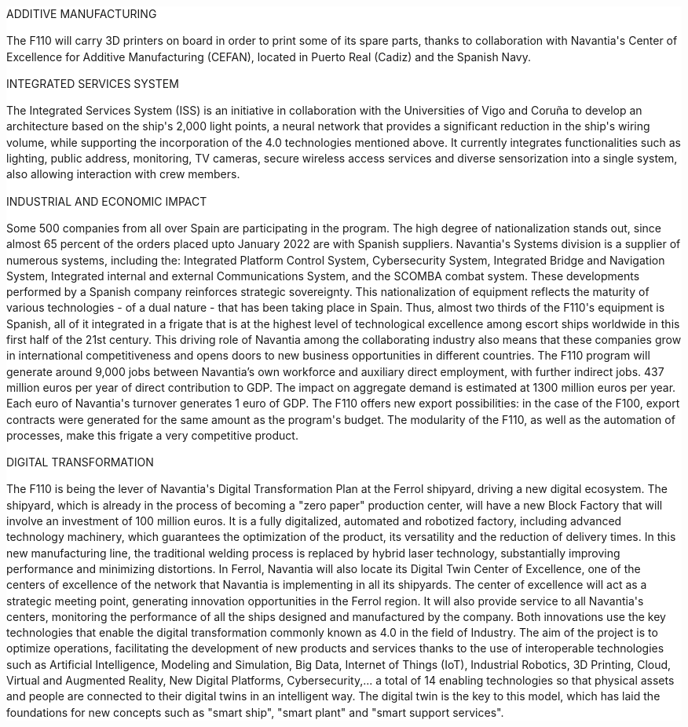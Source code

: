 ADDITIVE MANUFACTURING

The F110 will carry 3D printers on board in order to print some of its spare parts, thanks to collaboration with Navantia's Center of Excellence for Additive Manufacturing (CEFAN), located in Puerto Real (Cadiz) and the Spanish Navy.

INTEGRATED SERVICES SYSTEM

The Integrated Services System (ISS) is an initiative in collaboration with the Universities of Vigo and Coruña to develop an architecture based on the ship's 2,000 light points, a neural network that provides a significant reduction in the ship's wiring volume, while supporting the incorporation of the 4.0 technologies mentioned above. It currently integrates functionalities such as lighting, public address, monitoring, TV cameras, secure wireless access services and diverse sensorization into a single system, also allowing interaction with crew members.

INDUSTRIAL AND ECONOMIC IMPACT

Some 500 companies from all over Spain are participating in the program. The high degree of nationalization stands out, since almost 65 percent of the orders placed upto January 2022 are with Spanish suppliers. Navantia's Systems division is a supplier of numerous systems, including the: Integrated Platform Control System, Cybersecurity System, Integrated Bridge and Navigation System, Integrated internal and external Communications System, and the SCOMBA combat system. These developments performed by a Spanish company reinforces strategic sovereignty. This nationalization of equipment reflects the maturity of various technologies - of a dual nature - that has been taking place in Spain. Thus, almost two thirds of the F110's equipment is Spanish, all of it integrated in a frigate that is at the highest level of technological excellence among escort ships worldwide in this first half of the 21st century. This driving role of Navantia among the collaborating industry also means that these companies grow in international competitiveness and opens doors to new business opportunities in different countries. The F110 program will generate around 9,000 jobs between Navantia’s own workforce and auxiliary direct employment, with further indirect jobs. 437 million euros per year of direct contribution to GDP. The impact on aggregate demand is estimated at 1300 million euros per year. Each euro of Navantia's turnover generates 1 euro of GDP. The F110 offers new export possibilities: in the case of the F100, export contracts were generated for the same amount as the program's budget. The modularity of the F110, as well as the automation of processes, make this frigate a very competitive product.

DIGITAL TRANSFORMATION

The F110 is being the lever of Navantia's Digital Transformation Plan at the Ferrol shipyard, driving a new digital ecosystem. The shipyard, which is already in the process of becoming a "zero paper" production center, will have a new Block Factory that will involve an investment of 100 million euros. It is a fully digitalized, automated and robotized factory, including advanced technology machinery, which guarantees the optimization of the product, its versatility and the reduction of delivery times. In this new manufacturing line, the traditional welding process is replaced by hybrid laser technology, substantially improving performance and minimizing distortions. In Ferrol, Navantia will also locate its Digital Twin Center of Excellence, one of the centers of excellence of the network that Navantia is implementing in all its shipyards. The center of excellence will act as a strategic meeting point, generating innovation opportunities in the Ferrol region. It will also provide service to all Navantia's centers, monitoring the performance of all the ships designed and manufactured by the company. Both innovations use the key technologies that enable the digital transformation commonly known as 4.0 in the field of Industry. The aim of the project is to optimize operations, facilitating the development of new products and services thanks to the use of interoperable technologies such as Artificial Intelligence, Modeling and Simulation, Big Data, Internet of Things (IoT), Industrial Robotics, 3D Printing, Cloud, Virtual and Augmented Reality, New Digital Platforms, Cybersecurity,... a total of 14 enabling technologies so that physical assets and people are connected to their digital twins in an intelligent way. The digital twin is the key to this model, which has laid the foundations for new concepts such as "smart ship", "smart plant" and "smart support services".

